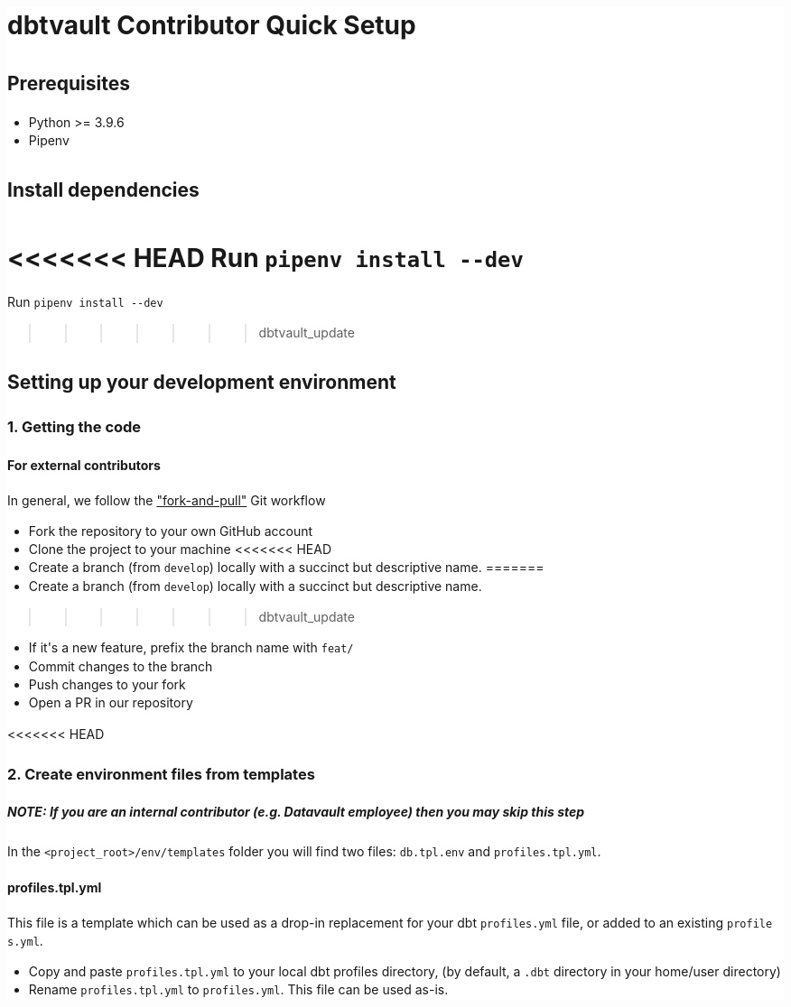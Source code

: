 # dbtvault Contributor Quick Setup

## Prerequisites

- Python >= 3.9.6
- Pipenv

## Install dependencies

<<<<<<< HEAD
Run `pipenv install --dev` 
=======
Run `pipenv install --dev`
>>>>>>> dbtvault_update

## Setting up your development environment

### 1. Getting the code

#### For external contributors

In general, we follow the ["fork-and-pull"](https://github.com/susam/gitpr) Git workflow

- Fork the repository to your own GitHub account
- Clone the project to your machine
<<<<<<< HEAD
- Create a branch (from `develop`) locally with a succinct but descriptive name. 
=======
- Create a branch (from `develop`) locally with a succinct but descriptive name.
>>>>>>> dbtvault_update
- If it's a new feature, prefix the branch name with `feat/`
- Commit changes to the branch
- Push changes to your fork
- Open a PR in our repository

<<<<<<< HEAD
### 2. Create environment files from templates
##### NOTE: If you are an internal contributor (e.g. Datavault employee) then you may skip this step

In the `<project_root>/env/templates` folder you will find two files: `db.tpl.env` and `profiles.tpl.yml`.

#### profiles.tpl.yml

This file is a template which can be used as a drop-in replacement for your dbt `profiles.yml` file, or added to an existing `profiles.yml`.

- Copy and paste `profiles.tpl.yml` to your local dbt profiles directory, (by default, a `.dbt` directory in your home/user directory)
- Rename `profiles.tpl.yml` to `profiles.yml`. This file can be used as-is.
